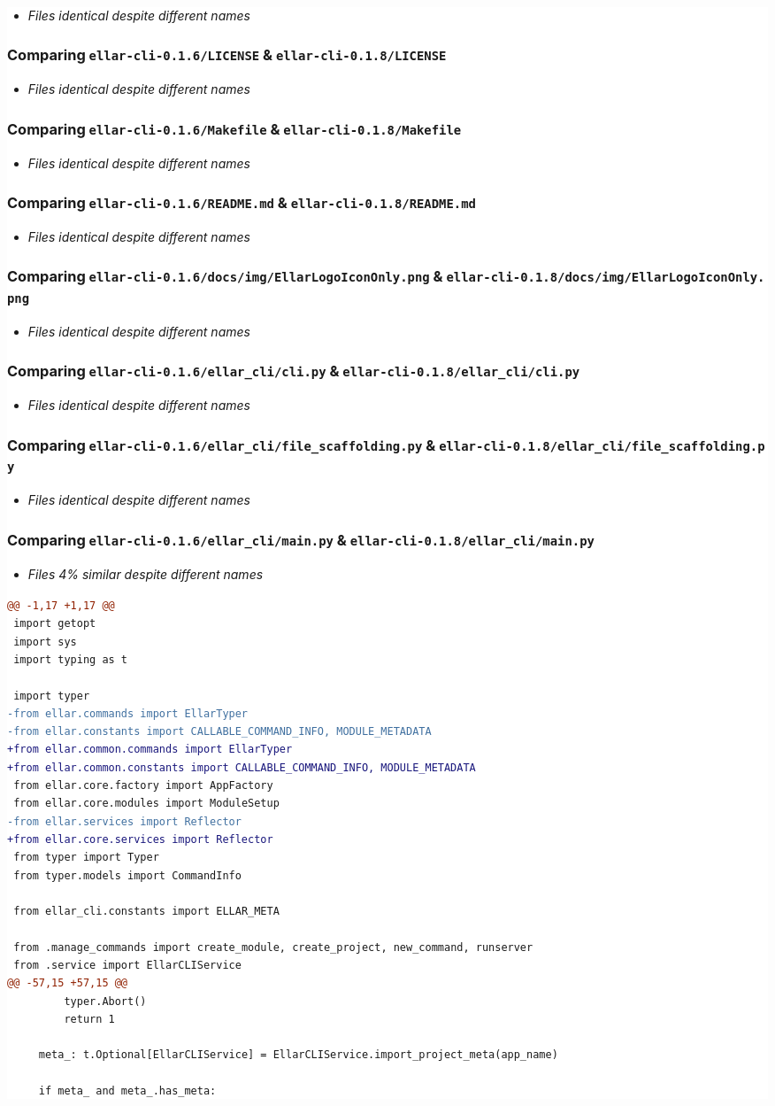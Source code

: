  * *Files identical despite different names*

### Comparing `ellar-cli-0.1.6/LICENSE` & `ellar-cli-0.1.8/LICENSE`

 * *Files identical despite different names*

### Comparing `ellar-cli-0.1.6/Makefile` & `ellar-cli-0.1.8/Makefile`

 * *Files identical despite different names*

### Comparing `ellar-cli-0.1.6/README.md` & `ellar-cli-0.1.8/README.md`

 * *Files identical despite different names*

### Comparing `ellar-cli-0.1.6/docs/img/EllarLogoIconOnly.png` & `ellar-cli-0.1.8/docs/img/EllarLogoIconOnly.png`

 * *Files identical despite different names*

### Comparing `ellar-cli-0.1.6/ellar_cli/cli.py` & `ellar-cli-0.1.8/ellar_cli/cli.py`

 * *Files identical despite different names*

### Comparing `ellar-cli-0.1.6/ellar_cli/file_scaffolding.py` & `ellar-cli-0.1.8/ellar_cli/file_scaffolding.py`

 * *Files identical despite different names*

### Comparing `ellar-cli-0.1.6/ellar_cli/main.py` & `ellar-cli-0.1.8/ellar_cli/main.py`

 * *Files 4% similar despite different names*

```diff
@@ -1,17 +1,17 @@
 import getopt
 import sys
 import typing as t
 
 import typer
-from ellar.commands import EllarTyper
-from ellar.constants import CALLABLE_COMMAND_INFO, MODULE_METADATA
+from ellar.common.commands import EllarTyper
+from ellar.common.constants import CALLABLE_COMMAND_INFO, MODULE_METADATA
 from ellar.core.factory import AppFactory
 from ellar.core.modules import ModuleSetup
-from ellar.services import Reflector
+from ellar.core.services import Reflector
 from typer import Typer
 from typer.models import CommandInfo
 
 from ellar_cli.constants import ELLAR_META
 
 from .manage_commands import create_module, create_project, new_command, runserver
 from .service import EllarCLIService
@@ -57,15 +57,15 @@
         typer.Abort()
         return 1
 
     meta_: t.Optional[EllarCLIService] = EllarCLIService.import_project_meta(app_name)
 
     if meta_ and meta_.has_meta:
```